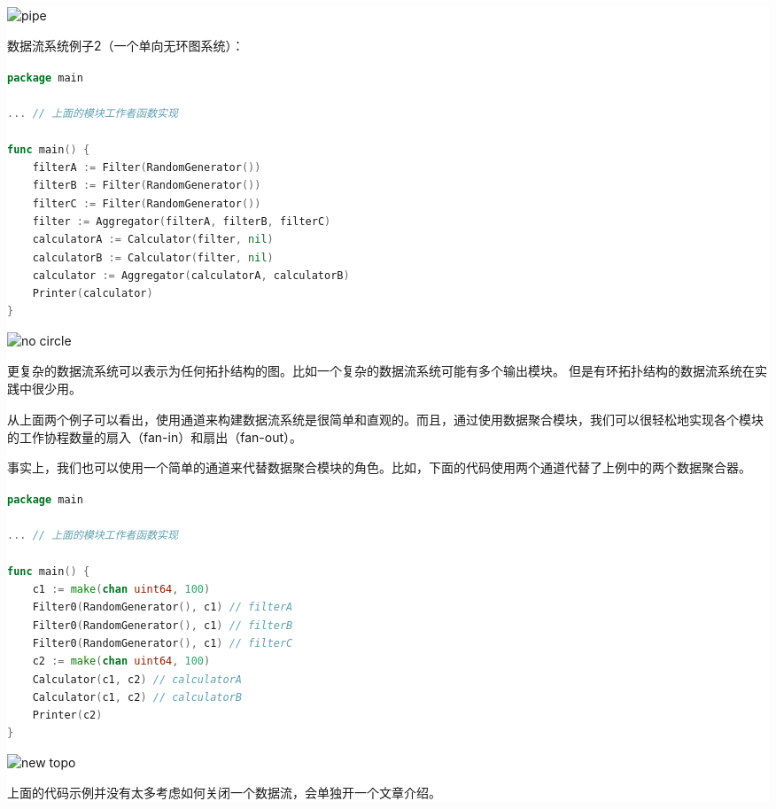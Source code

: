 ![pipe](https://gfw.go101.org/article/res/data-flow-linear.png)

数据流系统例子2（一个单向无环图系统）：

```go
package main

... // 上面的模块工作者函数实现

func main() {
	filterA := Filter(RandomGenerator())
	filterB := Filter(RandomGenerator())
	filterC := Filter(RandomGenerator())
	filter := Aggregator(filterA, filterB, filterC)
	calculatorA := Calculator(filter, nil)
	calculatorB := Calculator(filter, nil)
	calculator := Aggregator(calculatorA, calculatorB)
	Printer(calculator)
}
```

![no circle](https://gfw.go101.org/article/res/data-flow-dag.png)

  更复杂的数据流系统可以表示为任何拓扑结构的图。比如一个复杂的数据流系统可能有多个输出模块。 但是有环拓扑结构的数据流系统在实践中很少用。

  从上面两个例子可以看出，使用通道来构建数据流系统是很简单和直观的。而且，通过使用数据聚合模块，我们可以很轻松地实现各个模块的工作协程数量的扇入（fan-in）和扇出（fan-out）。

  事实上，我们也可以使用一个简单的通道来代替数据聚合模块的角色。比如，下面的代码使用两个通道代替了上例中的两个数据聚合器。

```go
package main

... // 上面的模块工作者函数实现

func main() {
	c1 := make(chan uint64, 100)
	Filter0(RandomGenerator(), c1) // filterA
	Filter0(RandomGenerator(), c1) // filterB
	Filter0(RandomGenerator(), c1) // filterC
	c2 := make(chan uint64, 100)
	Calculator(c1, c2) // calculatorA
	Calculator(c1, c2) // calculatorB
	Printer(c2)
}
```

![new topo](https://gfw.go101.org/article/res/data-flow-dag-b.png)

上面的代码示例并没有太多考虑如何关闭一个数据流，会单独开一个文章介绍。